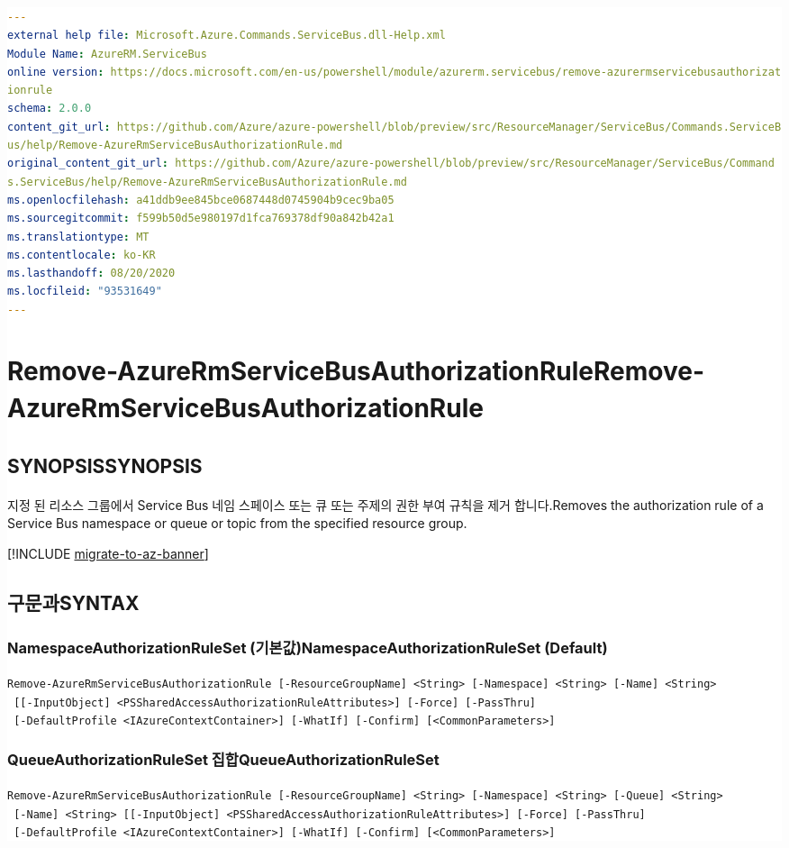 ```yaml
---
external help file: Microsoft.Azure.Commands.ServiceBus.dll-Help.xml
Module Name: AzureRM.ServiceBus
online version: https://docs.microsoft.com/en-us/powershell/module/azurerm.servicebus/remove-azurermservicebusauthorizationrule
schema: 2.0.0
content_git_url: https://github.com/Azure/azure-powershell/blob/preview/src/ResourceManager/ServiceBus/Commands.ServiceBus/help/Remove-AzureRmServiceBusAuthorizationRule.md
original_content_git_url: https://github.com/Azure/azure-powershell/blob/preview/src/ResourceManager/ServiceBus/Commands.ServiceBus/help/Remove-AzureRmServiceBusAuthorizationRule.md
ms.openlocfilehash: a41ddb9ee845bce0687448d0745904b9cec9ba05
ms.sourcegitcommit: f599b50d5e980197d1fca769378df90a842b42a1
ms.translationtype: MT
ms.contentlocale: ko-KR
ms.lasthandoff: 08/20/2020
ms.locfileid: "93531649"
---
```

# <span data-ttu-id="25ea8-101">Remove-AzureRmServiceBusAuthorizationRule</span><span class="sxs-lookup"><span data-stu-id="25ea8-101">Remove-AzureRmServiceBusAuthorizationRule</span></span>

## <span data-ttu-id="25ea8-102">SYNOPSIS</span><span class="sxs-lookup"><span data-stu-id="25ea8-102">SYNOPSIS</span></span>
<span data-ttu-id="25ea8-103">지정 된 리소스 그룹에서 Service Bus 네임 스페이스 또는 큐 또는 주제의 권한 부여 규칙을 제거 합니다.</span><span class="sxs-lookup"><span data-stu-id="25ea8-103">Removes the authorization rule of a Service Bus namespace or queue or topic from the specified resource group.</span></span>

[!INCLUDE [migrate-to-az-banner](../../includes/migrate-to-az-banner.md)]

## <span data-ttu-id="25ea8-104">구문과</span><span class="sxs-lookup"><span data-stu-id="25ea8-104">SYNTAX</span></span>

### <span data-ttu-id="25ea8-105">NamespaceAuthorizationRuleSet (기본값)</span><span class="sxs-lookup"><span data-stu-id="25ea8-105">NamespaceAuthorizationRuleSet (Default)</span></span>
```
Remove-AzureRmServiceBusAuthorizationRule [-ResourceGroupName] <String> [-Namespace] <String> [-Name] <String>
 [[-InputObject] <PSSharedAccessAuthorizationRuleAttributes>] [-Force] [-PassThru]
 [-DefaultProfile <IAzureContextContainer>] [-WhatIf] [-Confirm] [<CommonParameters>]
```

### <span data-ttu-id="25ea8-106">QueueAuthorizationRuleSet 집합</span><span class="sxs-lookup"><span data-stu-id="25ea8-106">QueueAuthorizationRuleSet</span></span>
```
Remove-AzureRmServiceBusAuthorizationRule [-ResourceGroupName] <String> [-Namespace] <String> [-Queue] <String>
 [-Name] <String> [[-InputObject] <PSSharedAccessAuthorizationRuleAttributes>] [-Force] [-PassThru]
 [-DefaultProfile <IAzureContextContainer>] [-WhatIf] [-Confirm] [<CommonParameters>]
```
